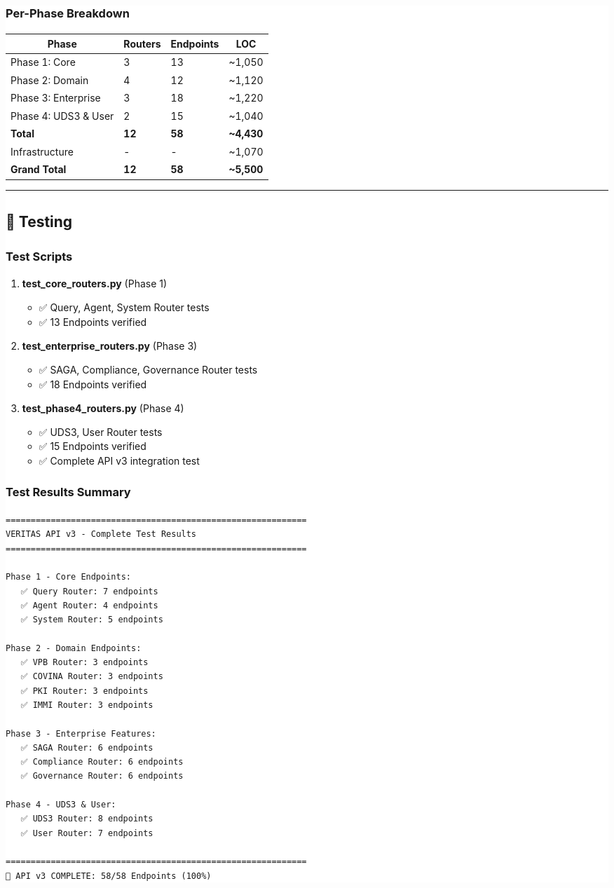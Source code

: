 ### Per-Phase Breakdown

| Phase | Routers | Endpoints | LOC |
|-------|---------|-----------|-----|
| Phase 1: Core | 3 | 13 | ~1,050 |
| Phase 2: Domain | 4 | 12 | ~1,120 |
| Phase 3: Enterprise | 3 | 18 | ~1,220 |
| Phase 4: UDS3 & User | 2 | 15 | ~1,040 |
| **Total** | **12** | **58** | **~4,430** |
| Infrastructure | - | - | ~1,070 |
| **Grand Total** | **12** | **58** | **~5,500** |

---

## 🧪 Testing

### Test Scripts

1. **test_core_routers.py** (Phase 1)
   - ✅ Query, Agent, System Router tests
   - ✅ 13 Endpoints verified

2. **test_enterprise_routers.py** (Phase 3)
   - ✅ SAGA, Compliance, Governance Router tests
   - ✅ 18 Endpoints verified

3. **test_phase4_routers.py** (Phase 4)
   - ✅ UDS3, User Router tests
   - ✅ 15 Endpoints verified
   - ✅ Complete API v3 integration test

### Test Results Summary

```
============================================================
VERITAS API v3 - Complete Test Results
============================================================

Phase 1 - Core Endpoints:
   ✅ Query Router: 7 endpoints
   ✅ Agent Router: 4 endpoints
   ✅ System Router: 5 endpoints

Phase 2 - Domain Endpoints:
   ✅ VPB Router: 3 endpoints
   ✅ COVINA Router: 3 endpoints
   ✅ PKI Router: 3 endpoints
   ✅ IMMI Router: 3 endpoints

Phase 3 - Enterprise Features:
   ✅ SAGA Router: 6 endpoints
   ✅ Compliance Router: 6 endpoints
   ✅ Governance Router: 6 endpoints

Phase 4 - UDS3 & User:
   ✅ UDS3 Router: 8 endpoints
   ✅ User Router: 7 endpoints

============================================================
🎉 API v3 COMPLETE: 58/58 Endpoints (100%)
```